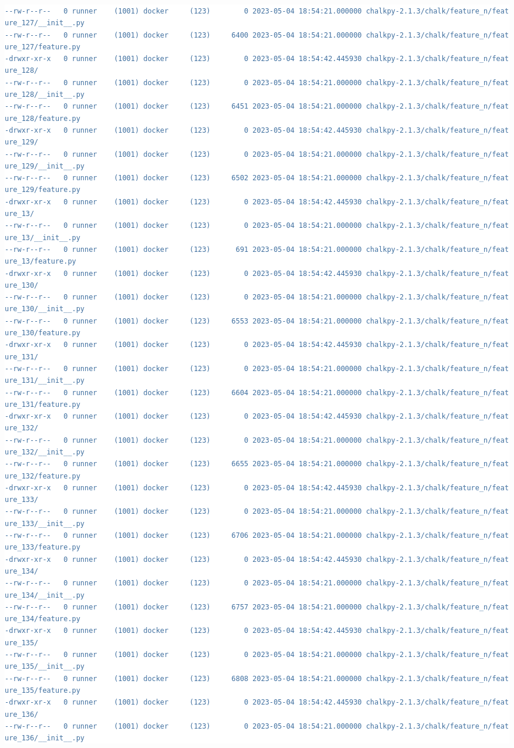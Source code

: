 ```diff
--rw-r--r--   0 runner    (1001) docker     (123)        0 2023-05-04 18:54:21.000000 chalkpy-2.1.3/chalk/feature_n/feature_127/__init__.py
--rw-r--r--   0 runner    (1001) docker     (123)     6400 2023-05-04 18:54:21.000000 chalkpy-2.1.3/chalk/feature_n/feature_127/feature.py
-drwxr-xr-x   0 runner    (1001) docker     (123)        0 2023-05-04 18:54:42.445930 chalkpy-2.1.3/chalk/feature_n/feature_128/
--rw-r--r--   0 runner    (1001) docker     (123)        0 2023-05-04 18:54:21.000000 chalkpy-2.1.3/chalk/feature_n/feature_128/__init__.py
--rw-r--r--   0 runner    (1001) docker     (123)     6451 2023-05-04 18:54:21.000000 chalkpy-2.1.3/chalk/feature_n/feature_128/feature.py
-drwxr-xr-x   0 runner    (1001) docker     (123)        0 2023-05-04 18:54:42.445930 chalkpy-2.1.3/chalk/feature_n/feature_129/
--rw-r--r--   0 runner    (1001) docker     (123)        0 2023-05-04 18:54:21.000000 chalkpy-2.1.3/chalk/feature_n/feature_129/__init__.py
--rw-r--r--   0 runner    (1001) docker     (123)     6502 2023-05-04 18:54:21.000000 chalkpy-2.1.3/chalk/feature_n/feature_129/feature.py
-drwxr-xr-x   0 runner    (1001) docker     (123)        0 2023-05-04 18:54:42.445930 chalkpy-2.1.3/chalk/feature_n/feature_13/
--rw-r--r--   0 runner    (1001) docker     (123)        0 2023-05-04 18:54:21.000000 chalkpy-2.1.3/chalk/feature_n/feature_13/__init__.py
--rw-r--r--   0 runner    (1001) docker     (123)      691 2023-05-04 18:54:21.000000 chalkpy-2.1.3/chalk/feature_n/feature_13/feature.py
-drwxr-xr-x   0 runner    (1001) docker     (123)        0 2023-05-04 18:54:42.445930 chalkpy-2.1.3/chalk/feature_n/feature_130/
--rw-r--r--   0 runner    (1001) docker     (123)        0 2023-05-04 18:54:21.000000 chalkpy-2.1.3/chalk/feature_n/feature_130/__init__.py
--rw-r--r--   0 runner    (1001) docker     (123)     6553 2023-05-04 18:54:21.000000 chalkpy-2.1.3/chalk/feature_n/feature_130/feature.py
-drwxr-xr-x   0 runner    (1001) docker     (123)        0 2023-05-04 18:54:42.445930 chalkpy-2.1.3/chalk/feature_n/feature_131/
--rw-r--r--   0 runner    (1001) docker     (123)        0 2023-05-04 18:54:21.000000 chalkpy-2.1.3/chalk/feature_n/feature_131/__init__.py
--rw-r--r--   0 runner    (1001) docker     (123)     6604 2023-05-04 18:54:21.000000 chalkpy-2.1.3/chalk/feature_n/feature_131/feature.py
-drwxr-xr-x   0 runner    (1001) docker     (123)        0 2023-05-04 18:54:42.445930 chalkpy-2.1.3/chalk/feature_n/feature_132/
--rw-r--r--   0 runner    (1001) docker     (123)        0 2023-05-04 18:54:21.000000 chalkpy-2.1.3/chalk/feature_n/feature_132/__init__.py
--rw-r--r--   0 runner    (1001) docker     (123)     6655 2023-05-04 18:54:21.000000 chalkpy-2.1.3/chalk/feature_n/feature_132/feature.py
-drwxr-xr-x   0 runner    (1001) docker     (123)        0 2023-05-04 18:54:42.445930 chalkpy-2.1.3/chalk/feature_n/feature_133/
--rw-r--r--   0 runner    (1001) docker     (123)        0 2023-05-04 18:54:21.000000 chalkpy-2.1.3/chalk/feature_n/feature_133/__init__.py
--rw-r--r--   0 runner    (1001) docker     (123)     6706 2023-05-04 18:54:21.000000 chalkpy-2.1.3/chalk/feature_n/feature_133/feature.py
-drwxr-xr-x   0 runner    (1001) docker     (123)        0 2023-05-04 18:54:42.445930 chalkpy-2.1.3/chalk/feature_n/feature_134/
--rw-r--r--   0 runner    (1001) docker     (123)        0 2023-05-04 18:54:21.000000 chalkpy-2.1.3/chalk/feature_n/feature_134/__init__.py
--rw-r--r--   0 runner    (1001) docker     (123)     6757 2023-05-04 18:54:21.000000 chalkpy-2.1.3/chalk/feature_n/feature_134/feature.py
-drwxr-xr-x   0 runner    (1001) docker     (123)        0 2023-05-04 18:54:42.445930 chalkpy-2.1.3/chalk/feature_n/feature_135/
--rw-r--r--   0 runner    (1001) docker     (123)        0 2023-05-04 18:54:21.000000 chalkpy-2.1.3/chalk/feature_n/feature_135/__init__.py
--rw-r--r--   0 runner    (1001) docker     (123)     6808 2023-05-04 18:54:21.000000 chalkpy-2.1.3/chalk/feature_n/feature_135/feature.py
-drwxr-xr-x   0 runner    (1001) docker     (123)        0 2023-05-04 18:54:42.445930 chalkpy-2.1.3/chalk/feature_n/feature_136/
--rw-r--r--   0 runner    (1001) docker     (123)        0 2023-05-04 18:54:21.000000 chalkpy-2.1.3/chalk/feature_n/feature_136/__init__.py
```